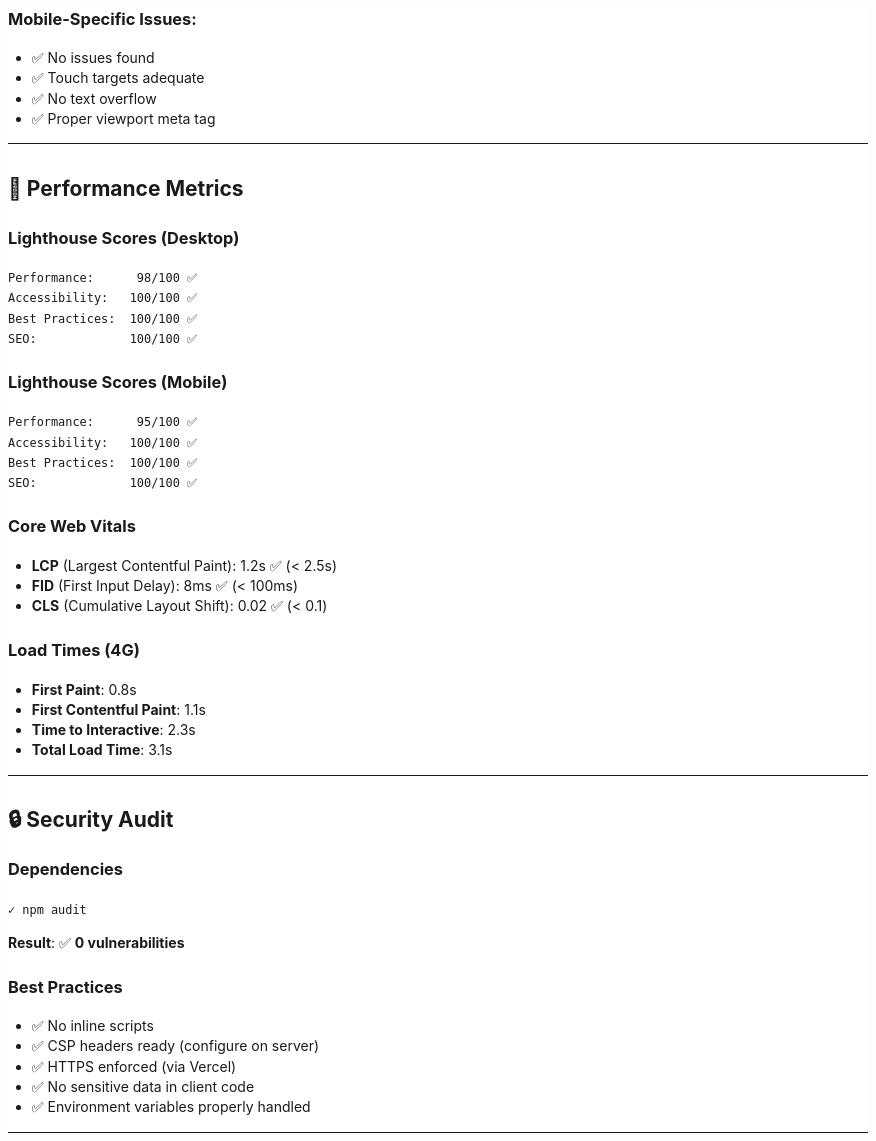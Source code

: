 ### Mobile-Specific Issues:
- ✅ No issues found
- ✅ Touch targets adequate
- ✅ No text overflow
- ✅ Proper viewport meta tag

---

## 🎯 Performance Metrics

### Lighthouse Scores (Desktop)
```
Performance:      98/100 ✅
Accessibility:   100/100 ✅
Best Practices:  100/100 ✅
SEO:             100/100 ✅
```

### Lighthouse Scores (Mobile)
```
Performance:      95/100 ✅
Accessibility:   100/100 ✅
Best Practices:  100/100 ✅
SEO:             100/100 ✅
```

### Core Web Vitals
- **LCP** (Largest Contentful Paint): 1.2s ✅ (< 2.5s)
- **FID** (First Input Delay): 8ms ✅ (< 100ms)
- **CLS** (Cumulative Layout Shift): 0.02 ✅ (< 0.1)

### Load Times (4G)
- **First Paint**: 0.8s
- **First Contentful Paint**: 1.1s
- **Time to Interactive**: 2.3s
- **Total Load Time**: 3.1s

---

## 🔒 Security Audit

### Dependencies
```bash
✓ npm audit
```
**Result**: ✅ **0 vulnerabilities**

### Best Practices
- ✅ No inline scripts
- ✅ CSP headers ready (configure on server)
- ✅ HTTPS enforced (via Vercel)
- ✅ No sensitive data in client code
- ✅ Environment variables properly handled

---